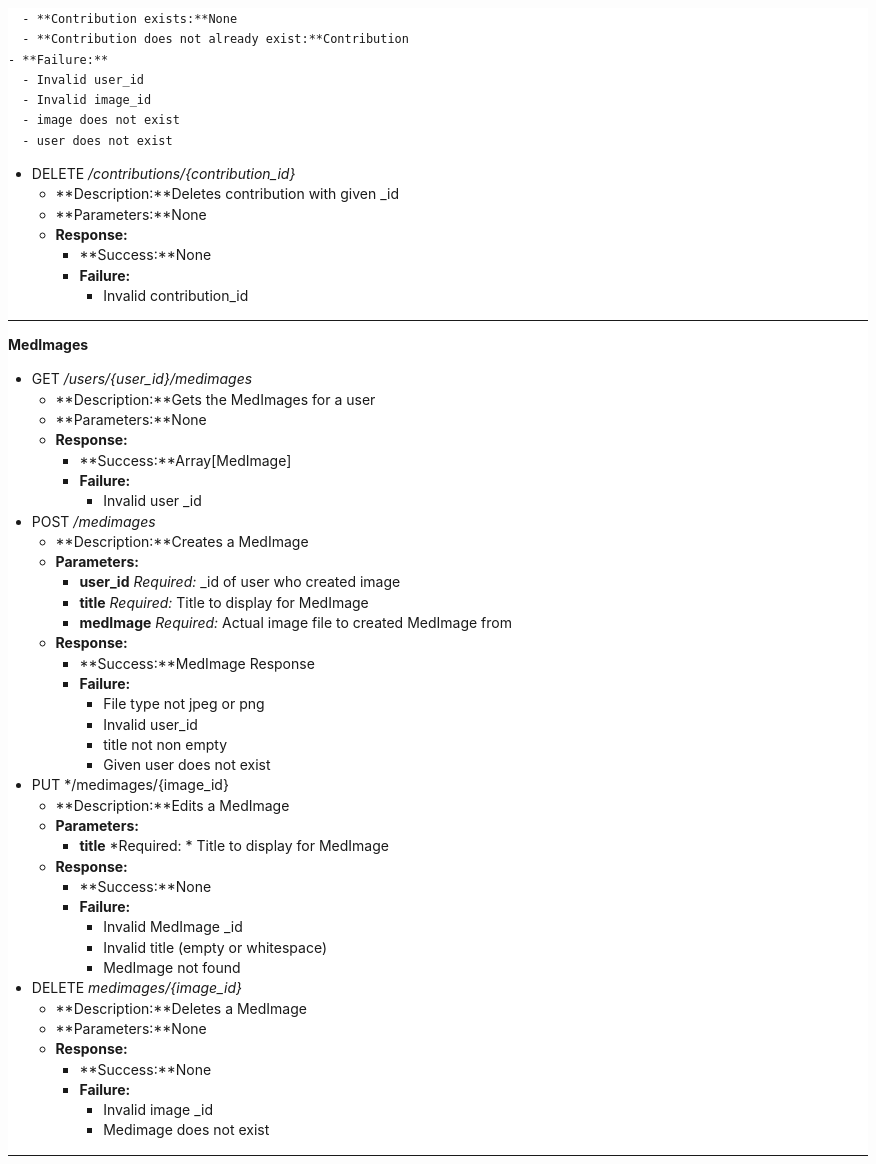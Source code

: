       - **Contribution exists:**None
      - **Contribution does not already exist:**Contribution
    - **Failure:**
      - Invalid user_id
      - Invalid image_id
      - image does not exist
      - user does not exist
- DELETE */contributions/{contribution_id}*
  - **Description:**Deletes contribution with given _id
  - **Parameters:**None
  - **Response:**
    - **Success:**None
    - **Failure:**
      - Invalid contribution_id

---

**MedImages**

- GET */users/{user_id}/medimages*
  - **Description:**Gets the MedImages for a user
  - **Parameters:**None
  - **Response:**
    - **Success:**Array[MedImage]
    - **Failure:**
      - Invalid user _id
- POST */medimages*
  - **Description:**Creates a MedImage
  - **Parameters:**
    - **user_id** *Required:* _id of user who created image
    - **title** *Required:* Title to display for MedImage
    - **medImage** *Required:* Actual image file to created MedImage from
  - **Response:**
    - **Success:**MedImage Response
    - **Failure:**
      - File type not jpeg or png
      - Invalid user_id
      - title not non empty
      - Given user does not exist
- PUT */medimages/{image_id}
  - **Description:**Edits a MedImage
  - **Parameters:**
    - **title** *Required: * Title to display for MedImage
  - **Response:**
    - **Success:**None
    - **Failure:**
      - Invalid MedImage _id
      - Invalid title (empty or whitespace)
      - MedImage not found
- DELETE *medimages/{image_id}*
  - **Description:**Deletes a MedImage
  - **Parameters:**None
  - **Response:**
    - **Success:**None
    - **Failure:**
      - Invalid image _id
      - Medimage does not exist

---